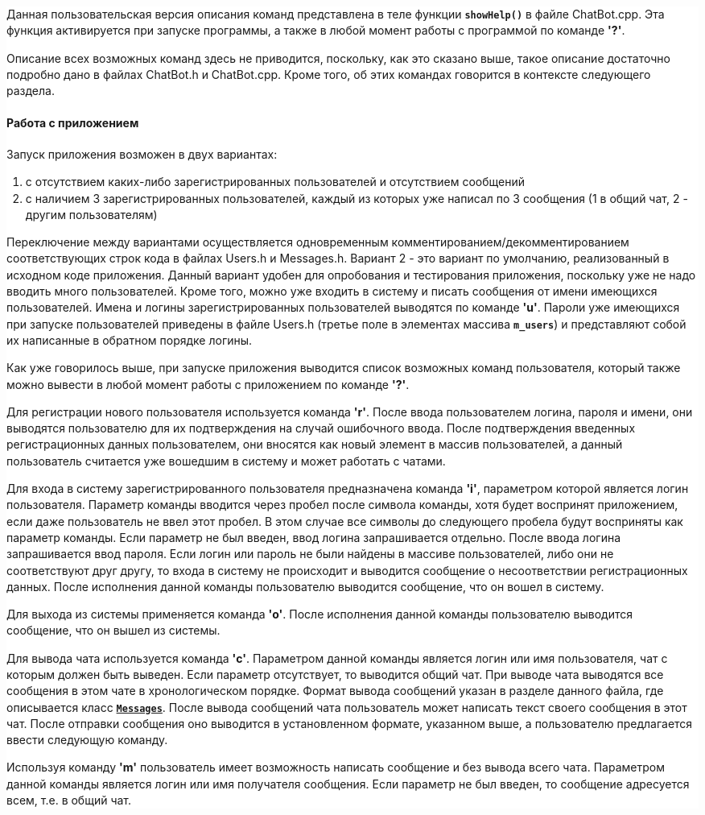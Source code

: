 Данная пользовательская версия описания команд представлена в теле функции **`showHelp()`** в файле ChatBot.cpp. Эта функция активируется при запуске программы, а также в любой момент работы с программой по команде **'?'**.

Описание всех возможных команд здесь не приводится, поскольку, как это сказано выше, такое описание достаточно подробно дано в файлах ChatBot.h и ChatBot.cpp. Кроме того, об этих командах говорится в контексте следующего раздела.

#### <a name="P5"></a> Работа с приложением
Запуск приложения возможен в двух вариантах:

1. с отсутствием каких-либо зарегистрированных пользователей и отсутствием сообщений
2. с наличием 3 зарегистрированных пользователей, каждый из которых уже написал по 3 сообщения (1 в общий чат, 2 - другим пользователям)

Переключение между вариантами осуществляется одновременным комментированием/декомментированием соответствующих строк кода в файлах Users.h и Messages.h. 
Вариант 2 - это вариант по умолчанию, реализованный в исходном коде приложения. Данный вариант удобен для опробования и тестирования приложения, поскольку уже не надо вводить много пользователей. Кроме того, можно уже входить в систему и писать сообщения от имени имеющихся пользователей. Имена и логины зарегистрированных пользователей выводятся по команде **'u'**. Пароли уже имеющихся при запуске пользователей приведены в файле Users.h (третье поле в элементах массива **`m_users`**) и представляют собой их написанные в обратном порядке логины.

Как уже говорилось выше, при запуске приложения выводится список возможных команд пользователя, который также можно вывести в любой момент работы с приложением по команде **'?'**.

Для регистрации нового пользователя используется команда **'r'**. После ввода пользователем логина, пароля и имени, они выводятся пользователю для их подтверждения на случай ошибочного ввода. После подтверждения введенных регистрационных данных пользователем, они вносятся как новый элемент в массив пользователей, а данный пользователь считается уже вошедшим в систему и может работать с чатами.

Для входа в систему зарегистрированного пользователя предназначена команда **'i'**, параметром которой является логин пользователя. Параметр команды вводится через пробел после символа команды, хотя будет воспринят приложением, если даже пользователь не ввел этот пробел. В этом случае все символы до следующего пробела будут восприняты как параметр команды. Если параметр не был введен, ввод логина запрашивается отдельно. После ввода логина запрашивается ввод пароля. Если логин или пароль не были найдены в массиве пользователей, либо они не соответствуют друг другу, то входа в систему не происходит и выводится сообщение о несоответствии регистрационных данных. После исполнения данной команды пользователю выводится сообщение, что он вошел в систему.

Для выхода из системы применяется команда **'o'**. После исполнения данной команды пользователю выводится сообщение, что он вышел из системы.

Для вывода чата используется команда **'c'**. Параметром данной команды является логин или имя пользователя, чат с которым должен быть выведен. Если параметр отсутствует, то выводится общий чат. При выводе чата выводятся все сообщения в этом чате в хронологическом порядке. Формат вывода сообщений указан в разделе данного файла, где описывается класс [**`Messages`**](#Mess). После вывода сообщений чата пользователь может написать текст своего сообщения в этот чат. После отправки сообщения оно выводится в установленном формате, указанном выше, а пользователю предлагается ввести следующую команду.

Используя команду **'m'** пользователь имеет возможность написать сообщение и без вывода всего чата. Параметром данной команды является логин или имя получателя сообщения. Если параметр не был введен, то сообщение адресуется всем, т.е. в общий чат.
